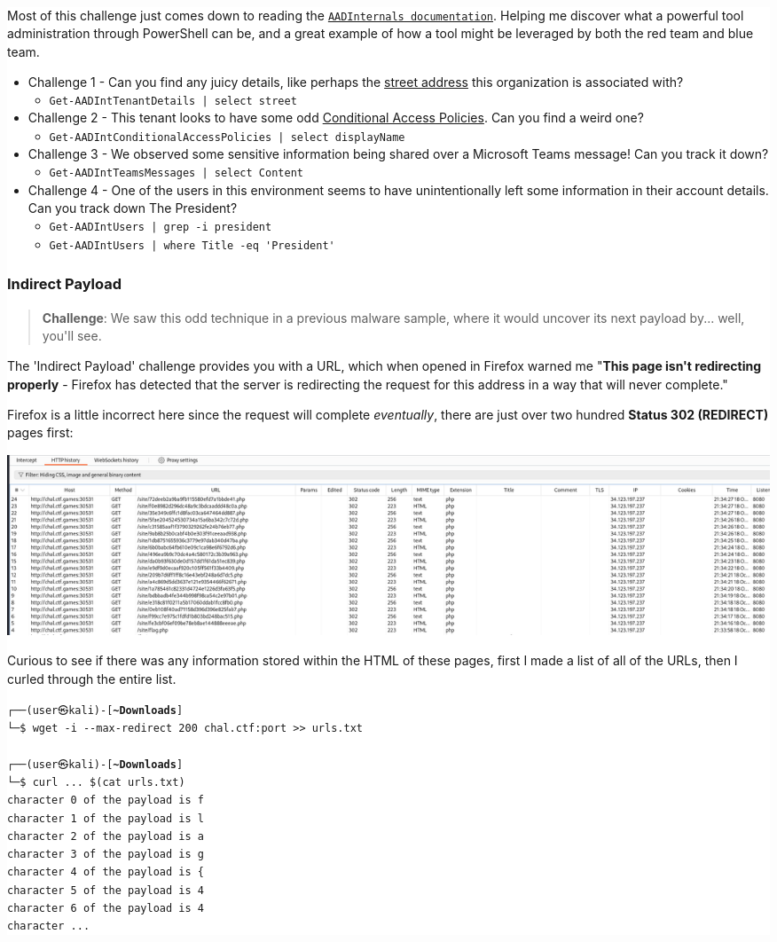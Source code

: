 Most of this challenge just comes down to reading the [`AADInternals documentation`](https://aadinternals.com/aadinternals/). Helping me discover what a powerful tool administration through PowerShell can be, and a great example of how a tool might be leveraged by both the red team and blue team.

- Challenge 1 - Can you find any juicy details, like perhaps the <u>street address</u> this organization is associated with? 
  - `Get-AADIntTenantDetails | select street`
- Challenge 2 - This tenant looks to have some odd [Conditional Access Policies](https://learn.microsoft.com/en-us/azure/active-directory/conditional-access/overview). Can you find a weird one? 
  - `Get-AADIntConditionalAccessPolicies | select displayName`
- Challenge 3 - We observed some sensitive information being shared over a Microsoft Teams message! Can you track it down? 
  - `Get-AADIntTeamsMessages | select Content`
- Challenge 4 - 
One of the users in this environment seems to have unintentionally left some information in their account details. Can you track down The President? 
  - `Get-AADIntUsers | grep -i president`
  - `Get-AADIntUsers | where Title -eq 'President'`

### Indirect Payload
> **Challenge**: We saw this odd technique in a previous malware sample, where it would uncover its next payload by... well, you'll see. 

The 'Indirect Payload' challenge provides you with a URL, which when opened in Firefox warned me "**This page isn't redirecting properly** - Firefox has detected that the server is redirecting the request for this address in a way that will never complete."

Firefox is a little incorrect here since the request will complete *eventually*, there are just over two hundred **Status 302 (REDIRECT)** pages first:

<img src="/assets/img/huntress-ctf-indirect-payload.png" alt="BurpSuite window showing the sheer amount of redirect pages encountered when visiting the URL.">

Curious to see if there was any information stored within the HTML of these pages, first I made a list of all of the URLs, then I curled through the entire list.

<div class="language-console">
    <div class="code-header">
        <span data-label-text="Terminal"><i class="fas fa-code fa-fw small"></i></span>
        <span></span>
    </div>
    <div class="highlight">
        <pre class="highlight"><code><span class="t-teal">┌──(</span><span class="t-blue">user㉿kali</span><span class="t-teal">)-[</span><strong>~Downloads</strong><span class="t-teal">]</span><span class="t-teal"><br/>└─</span><span class="t-blue">$</span> <span class="t-lightblue">wget</span> <span class="t-seagreen">-i --max-redirect</span> 200 chal.ctf:port <span class="t-blue">&gt;&gt;</span> urls.txt<br/><br/><span class="t-teal">┌──(</span><span class="t-blue">user㉿kali</span><span class="t-teal">)-[</span><strong>~Downloads</strong><span class="t-teal">]</span><span class="t-teal"><br/>└─</span><span class="t-blue">$</span> <span class="t-lightblue">curl</span> ... <span class="t-purple">$</span><span class="t-blue">(</span><span class="t-lightblue">cat</span> urls.txt<span class="t-blue">)</span><br/>character 0 of the payload is f<br/>character 1 of the payload is l<br/>character 2 of the payload is a<br/>character 3 of the payload is g<br/>character 4 of the payload is {<br/>character 5 of the payload is 4<br/>character 6 of the payload is 4<br/>character ...</code></pre>
    </div>
</div>
